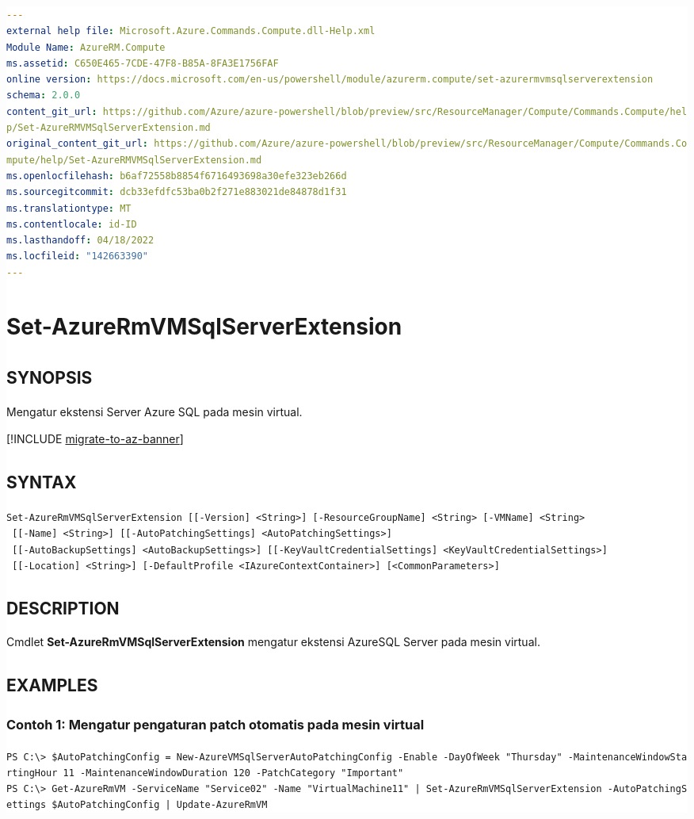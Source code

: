 ```yaml
---
external help file: Microsoft.Azure.Commands.Compute.dll-Help.xml
Module Name: AzureRM.Compute
ms.assetid: C650E465-7CDE-47F8-B85A-8FA3E1756FAF
online version: https://docs.microsoft.com/en-us/powershell/module/azurerm.compute/set-azurermvmsqlserverextension
schema: 2.0.0
content_git_url: https://github.com/Azure/azure-powershell/blob/preview/src/ResourceManager/Compute/Commands.Compute/help/Set-AzureRMVMSqlServerExtension.md
original_content_git_url: https://github.com/Azure/azure-powershell/blob/preview/src/ResourceManager/Compute/Commands.Compute/help/Set-AzureRMVMSqlServerExtension.md
ms.openlocfilehash: b6af72558b8854f6716493698a30efe323eb266d
ms.sourcegitcommit: dcb33efdfc53ba0b2f271e883021de84878d1f31
ms.translationtype: MT
ms.contentlocale: id-ID
ms.lasthandoff: 04/18/2022
ms.locfileid: "142663390"
---
```

# Set-AzureRmVMSqlServerExtension

## SYNOPSIS
Mengatur ekstensi Server Azure SQL pada mesin virtual.

[!INCLUDE [migrate-to-az-banner](../../includes/migrate-to-az-banner.md)]

## SYNTAX

```
Set-AzureRmVMSqlServerExtension [[-Version] <String>] [-ResourceGroupName] <String> [-VMName] <String>
 [[-Name] <String>] [[-AutoPatchingSettings] <AutoPatchingSettings>]
 [[-AutoBackupSettings] <AutoBackupSettings>] [[-KeyVaultCredentialSettings] <KeyVaultCredentialSettings>]
 [[-Location] <String>] [-DefaultProfile <IAzureContextContainer>] [<CommonParameters>]
```

## DESCRIPTION
Cmdlet **Set-AzureRmVMSqlServerExtension** mengatur ekstensi AzureSQL Server pada mesin virtual.

## EXAMPLES

### Contoh 1: Mengatur pengaturan patch otomatis pada mesin virtual
```
PS C:\> $AutoPatchingConfig = New-AzureVMSqlServerAutoPatchingConfig -Enable -DayOfWeek "Thursday" -MaintenanceWindowStartingHour 11 -MaintenanceWindowDuration 120 -PatchCategory "Important"
PS C:\> Get-AzureRmVM -ServiceName "Service02" -Name "VirtualMachine11" | Set-AzureRmVMSqlServerExtension -AutoPatchingSettings $AutoPatchingConfig | Update-AzureRmVM
```

